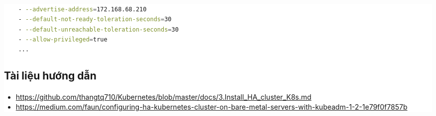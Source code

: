 ```sh
    - --advertise-address=172.168.68.210
    - --default-not-ready-toleration-seconds=30
    - --default-unreachable-toleration-seconds=30
    - --allow-privileged=true
    ...
```
## Tài liệu hướng dẫn
- https://github.com/thangtq710/Kubernetes/blob/master/docs/3.Install_HA_cluster_K8s.md
- https://medium.com/faun/configuring-ha-kubernetes-cluster-on-bare-metal-servers-with-kubeadm-1-2-1e79f0f7857b
